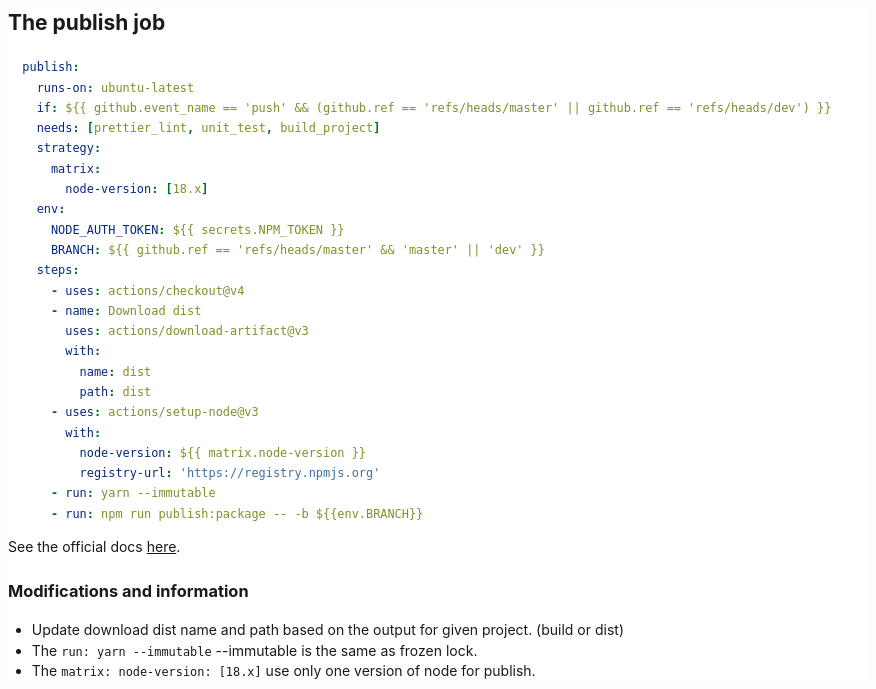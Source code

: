 ## The publish job

```yaml
  publish:
    runs-on: ubuntu-latest
    if: ${{ github.event_name == 'push' && (github.ref == 'refs/heads/master' || github.ref == 'refs/heads/dev') }}
    needs: [prettier_lint, unit_test, build_project]
    strategy:
      matrix:
        node-version: [18.x]
    env:
      NODE_AUTH_TOKEN: ${{ secrets.NPM_TOKEN }}
      BRANCH: ${{ github.ref == 'refs/heads/master' && 'master' || 'dev' }}
    steps:
      - uses: actions/checkout@v4
      - name: Download dist
        uses: actions/download-artifact@v3
        with:
          name: dist
          path: dist
      - uses: actions/setup-node@v3
        with:
          node-version: ${{ matrix.node-version }}
          registry-url: 'https://registry.npmjs.org'
      - run: yarn --immutable
      - run: npm run publish:package -- -b ${{env.BRANCH}}
```

See the official docs [here](https://docs.github.com/en/actions/use-cases-and-examples/publishing-packages/publishing-nodejs-packages#introduction).

### Modifications and information
-   Update download dist name and path based on the output for given project. (build or dist)
-   The `run: yarn --immutable` --immutable is the same as frozen lock.
-   The `matrix: node-version: [18.x]` use only one version of node for publish.